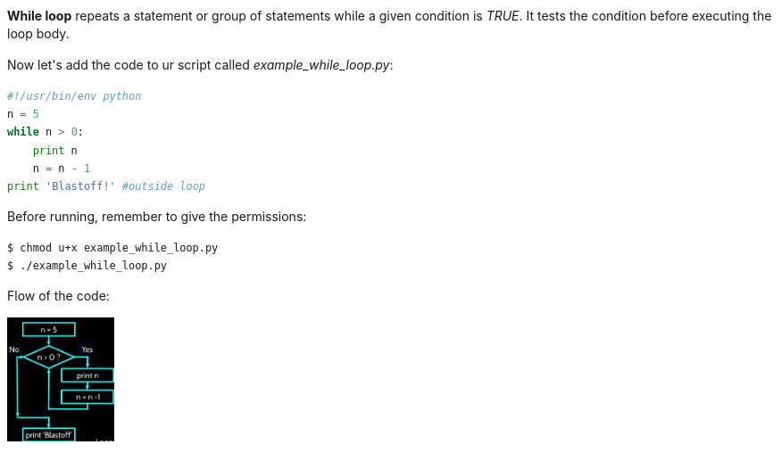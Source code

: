 __While loop__ repeats a statement or group of statements while a given condition is _TRUE_. It tests the condition before executing the loop body.

Now let's add the code to ur script called _example_while_loop.py_:
```python
#!/usr/bin/env python
n = 5
while n > 0:
    print n
    n = n - 1
print 'Blastoff!' #outside loop
```
Before running, remember to give the permissions:
``` bash
$ chmod u+x example_while_loop.py
$ ./example_while_loop.py
```

Flow of the code:

<img src="while_loop.png" alt="Conditional" style="width: 120px;"/>
